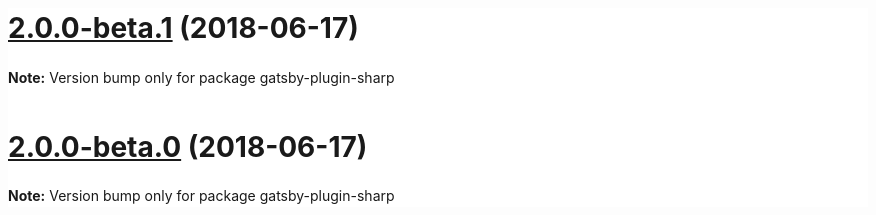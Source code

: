 <a name="2.0.0-beta.1"></a>

# [2.0.0-beta.1](https://github.com/gatsbyjs/gatsby/compare/gatsby-plugin-sharp@2.0.0-beta.0...gatsby-plugin-sharp@2.0.0-beta.1) (2018-06-17)

**Note:** Version bump only for package gatsby-plugin-sharp

<a name="2.0.0-beta.0"></a>

# [2.0.0-beta.0](https://github.com/gatsbyjs/gatsby/compare/gatsby-plugin-sharp@1.6.48...gatsby-plugin-sharp@2.0.0-beta.0) (2018-06-17)

**Note:** Version bump only for package gatsby-plugin-sharp

